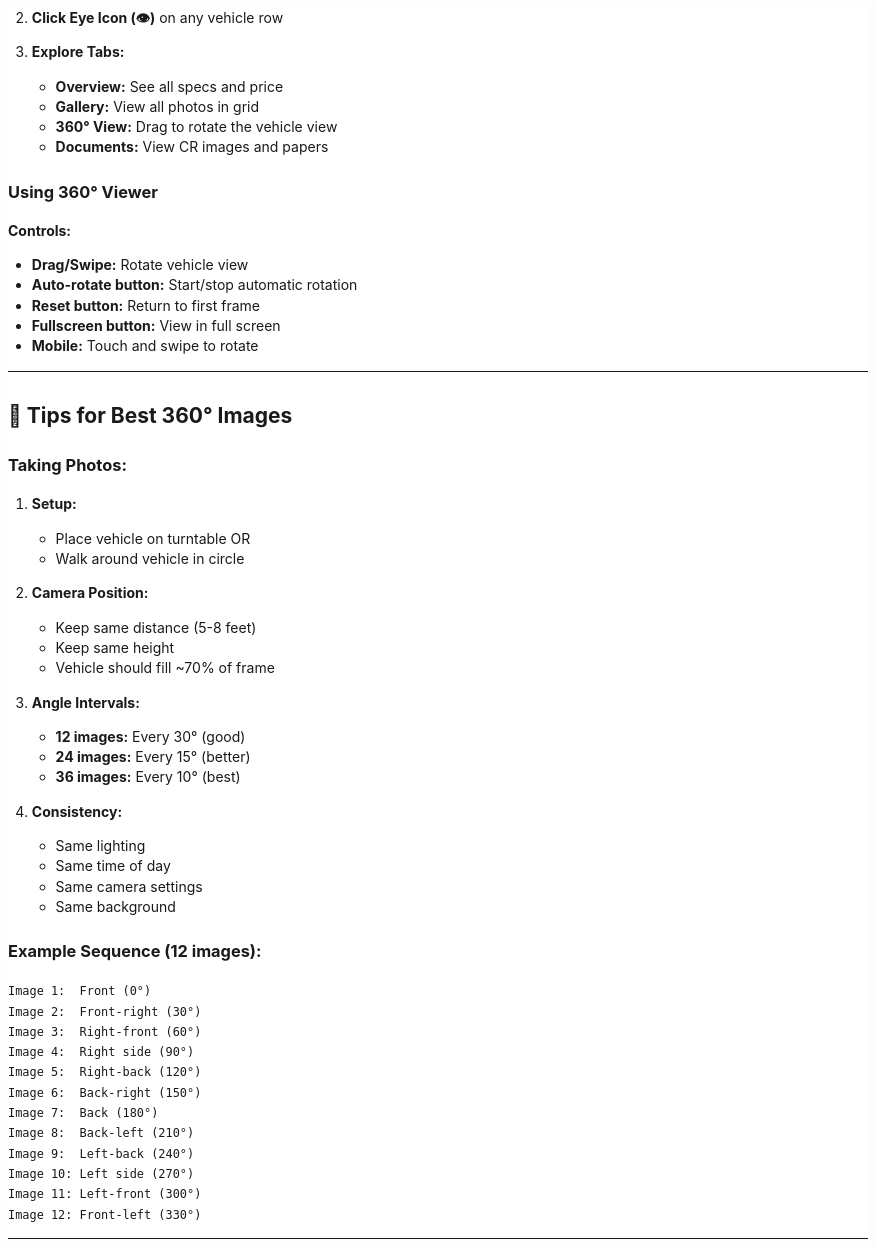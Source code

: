 2. **Click Eye Icon (👁️)** on any vehicle row

3. **Explore Tabs:**
   - **Overview:** See all specs and price
   - **Gallery:** View all photos in grid
   - **360° View:** Drag to rotate the vehicle view
   - **Documents:** View CR images and papers

### Using 360° Viewer

**Controls:**
- **Drag/Swipe:** Rotate vehicle view
- **Auto-rotate button:** Start/stop automatic rotation
- **Reset button:** Return to first frame
- **Fullscreen button:** View in full screen
- **Mobile:** Touch and swipe to rotate

---

## 📸 Tips for Best 360° Images

### Taking Photos:

1. **Setup:**
   - Place vehicle on turntable OR
   - Walk around vehicle in circle

2. **Camera Position:**
   - Keep same distance (5-8 feet)
   - Keep same height
   - Vehicle should fill ~70% of frame

3. **Angle Intervals:**
   - **12 images:** Every 30° (good)
   - **24 images:** Every 15° (better)
   - **36 images:** Every 10° (best)

4. **Consistency:**
   - Same lighting
   - Same time of day
   - Same camera settings
   - Same background

### Example Sequence (12 images):
```
Image 1:  Front (0°)
Image 2:  Front-right (30°)
Image 3:  Right-front (60°)
Image 4:  Right side (90°)
Image 5:  Right-back (120°)
Image 6:  Back-right (150°)
Image 7:  Back (180°)
Image 8:  Back-left (210°)
Image 9:  Left-back (240°)
Image 10: Left side (270°)
Image 11: Left-front (300°)
Image 12: Front-left (330°)
```

---